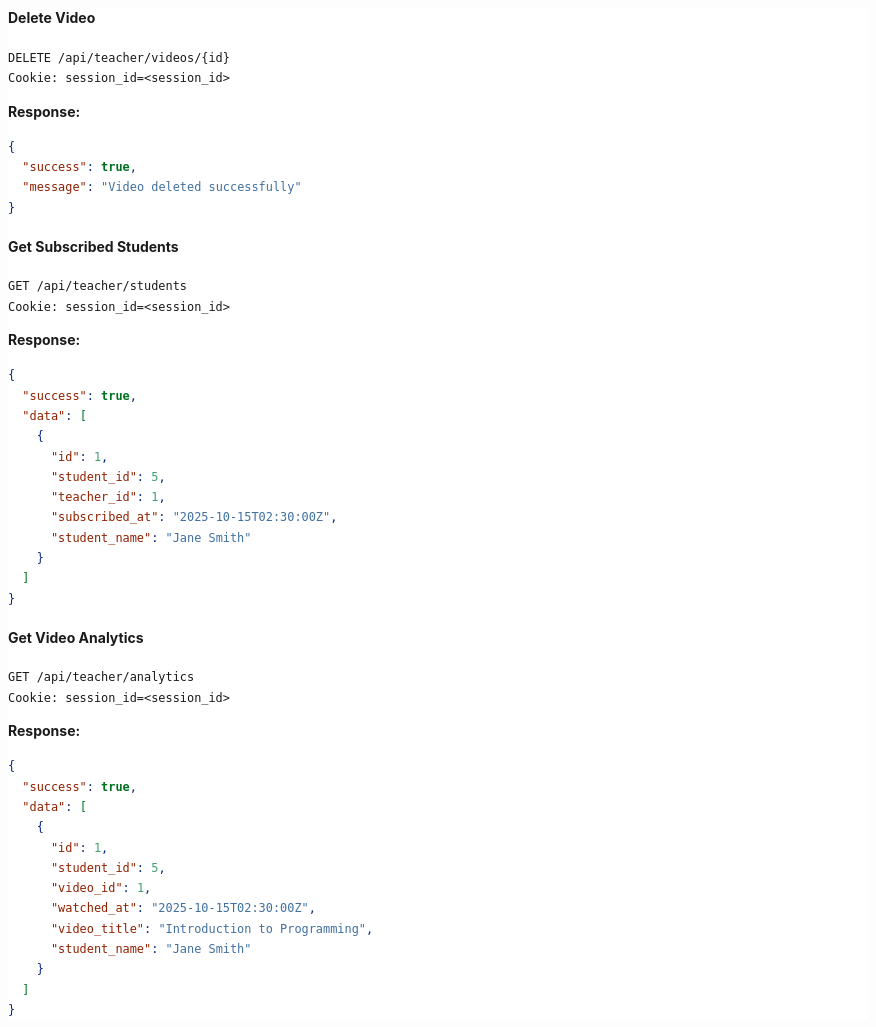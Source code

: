 #### Delete Video
```http
DELETE /api/teacher/videos/{id}
Cookie: session_id=<session_id>
```

**Response:**
```json
{
  "success": true,
  "message": "Video deleted successfully"
}
```

#### Get Subscribed Students
```http
GET /api/teacher/students
Cookie: session_id=<session_id>
```

**Response:**
```json
{
  "success": true,
  "data": [
    {
      "id": 1,
      "student_id": 5,
      "teacher_id": 1,
      "subscribed_at": "2025-10-15T02:30:00Z",
      "student_name": "Jane Smith"
    }
  ]
}
```

#### Get Video Analytics
```http
GET /api/teacher/analytics
Cookie: session_id=<session_id>
```

**Response:**
```json
{
  "success": true,
  "data": [
    {
      "id": 1,
      "student_id": 5,
      "video_id": 1,
      "watched_at": "2025-10-15T02:30:00Z",
      "video_title": "Introduction to Programming",
      "student_name": "Jane Smith"
    }
  ]
}
```
